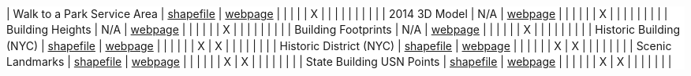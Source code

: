 | Walk to a Park Service Area                             | [shapefile](https://nyc3.digitaloceanspaces.com/ceqr-data-hub/latest/dpr_walk_to_a_park.shp.zip)                               | <a href="https://data.cityofnewyork.us/dataset/Walk-to-a-Park-Service-Area-for-CEQR-Open-Space-As/k66c-pzws/about_data" target="_blank">webpage</a>                                               |                                       |                                      |                            |                                     | X            |           |                                   |                     |                                  |                  |         |               |                       |
| 2014 3D Model                                           | N/A                                                                                                                            | <a href="https://www.nyc.gov/content/planning/pages/resources/datasets/nyc-3d-model" target="_blank">webpage</a>                                                                                  |                                       |                                      |                            |                                     |              | X         |                                   |                     |                                  |                  |         |               |                       |
| Building Heights                                        | N/A                                                                                                                            | <a href="https://data.cityofnewyork.us/Housing-Development/Building-Heights/pffy-49n3" target="_blank">webpage</a>                                                                                |                                       |                                      |                            |                                     |              | X         |                                   |                     |                                  |                  |         |               |                       |
| Building Footprints                                     | N/A                                                                                                                            | <a href="https://data.cityofnewyork.us/City-Government/Building-Footprints-Map-/3g6p-4u5s" target="_blank">webpage</a>                                                                            |                                       |                                      |                            |                                     |              | X         |                                   |                     |                                  |                  |         |               |                       |
| Historic Building (NYC)                                 | [shapefile](https://nyc3.digitaloceanspaces.com/ceqr-data-hub/latest/lpc_landmarks.shp.zip)                                    | <a href="https://data.cityofnewyork.us/Housing-Development/Designated-and-Calendared-Buildings-and-Sites/ncre-qhxs/about_data" target="_blank">webpage</a>                                        |                                       |                                      |                            |                                     |              | X         | X                                 |                     |                                  |                  |         |               |                       |
| Historic District (NYC)                                 | [shapefile](https://nyc3.digitaloceanspaces.com/ceqr-data-hub/latest/lpc_historic_district_areas.shp.zip)                      | <a href="https://data.cityofnewyork.us/Housing-Development/Historic-Districts/skyk-mpzq/about_data" target="_blank">webpage</a>                                                                   |                                       |                                      |                            |                                     |              | X         | X                                 |                     |                                  |                  |         |               |                       |
| Scenic Landmarks                                        | [shapefile](https://nyc3.digitaloceanspaces.com/ceqr-data-hub/latest/lpc_scenic_landmarks.shp.zip)                             | <a href="https://data.cityofnewyork.us/Housing-Development/Scenic-Landmarks/qexa-qpj6" target="_blank">webpage</a>                                                                                |                                       |                                      |                            |                                     |              | X         | X                                 |                     |                                  |                  |         |               |                       |
| State Building USN Points                               | [shapefile](https://nyc3.digitaloceanspaces.com/ceqr-data-hub/latest/nysshpo_historic_buildings_points.shp.zip)                | <a href="https://services.arcgis.com/1xFZPtKn1wKC6POA/ArcGIS/rest/services/Building_USN_Points/FeatureServer" target="_blank">webpage</a>                                                         |                                       |                                      |                            |                                     |              | X         | X                                 |                     |                                  |                  |         |               |                       |